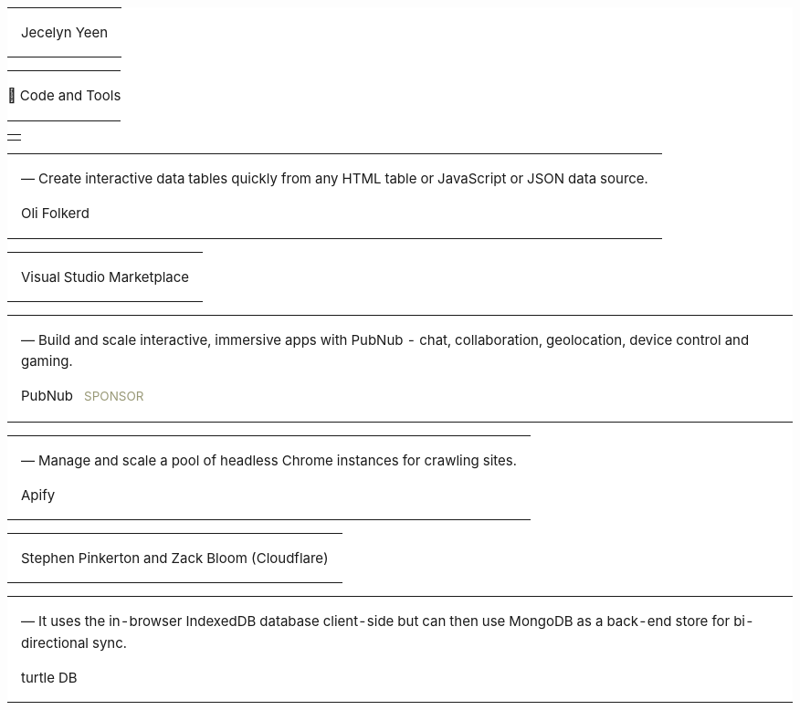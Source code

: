 <table border=0 border=0><tr><td style="font-family: -apple-system,BlinkMacSystemFont,Helvetica,sans-serif; font-size: 15px; line-height: 1.55em;    padding: 0px 15px;">
  
  <p><span style="font-weight: 600; font-size: 1.1em; color: #000;"></span></p>
  <p>Jecelyn Yeen </p>
</td></tr></table>
<table border=0 border=0><tr><td style="font-family: -apple-system,BlinkMacSystemFont,Helvetica,sans-serif; font-size: 15px; line-height: 1.55em;    padding: 0;"><p>🔧 Code and Tools</p></td></tr></table>
<table border=0 border=0><tr><td style="font-family: -apple-system,BlinkMacSystemFont,Helvetica,sans-serif; font-size: 15px; line-height: 1.55em;   ">
  
</td></tr></table>

<table border=0 border=0><tr><td style="font-family: -apple-system,BlinkMacSystemFont,Helvetica,sans-serif; font-size: 15px; line-height: 1.55em;    padding: 0px 15px;">
  
  <p><span style="font-weight: 600; font-size: 1.1em; color: #000;"></span> — Create interactive data tables quickly from any HTML table or JavaScript or JSON data source.</p>
  <p>Oli Folkerd </p>
</td></tr></table>

<table border=0 border=0><tr><td style="font-family: -apple-system,BlinkMacSystemFont,Helvetica,sans-serif; font-size: 15px; line-height: 1.55em;    padding: 0px 15px;">
  
  <p><span style="font-weight: 600; font-size: 1.1em; color: #000;"></span></p>
  <p>Visual Studio Marketplace </p>
</td></tr></table>

<table border=0 border=0><tr><td style="font-family: -apple-system,BlinkMacSystemFont,Helvetica,sans-serif; font-size: 15px; line-height: 1.55em;    padding: 0px 15px;">
  
  <p><span style="font-weight: 600; font-size: 1.1em; color: #000;"></span> — Build and scale interactive, immersive apps with PubNub - chat, collaboration, geolocation, device control and gaming.</p>
  <p>PubNub <span style="text-transform: uppercase; padding: 1px 4px;  margin-left: 4px; font-size: 0.9em;   color: #997 !important;">sponsor</span></p>
</td></tr></table>

<table border=0 border=0><tr><td style="font-family: -apple-system,BlinkMacSystemFont,Helvetica,sans-serif; font-size: 15px; line-height: 1.55em;    padding: 0px 15px;">
  
  <p><span style="font-weight: 600; font-size: 1.1em; color: #000;"></span> — Manage and scale a pool of headless Chrome instances for crawling sites.</p>
  <p>Apify </p>
</td></tr></table>

<table border=0 border=0><tr><td style="font-family: -apple-system,BlinkMacSystemFont,Helvetica,sans-serif; font-size: 15px; line-height: 1.55em;    padding: 0px 15px;">
  
  <p><span style="font-weight: 600; font-size: 1.1em; color: #000;"></span></p>
  <p>Stephen Pinkerton and Zack Bloom (Cloudflare) </p>
</td></tr></table>

<table border=0 border=0><tr><td style="font-family: -apple-system,BlinkMacSystemFont,Helvetica,sans-serif; font-size: 15px; line-height: 1.55em;    padding: 0px 15px;">
  
  <p><span style="font-weight: 600; font-size: 1.1em; color: #000;"></span> — It uses the in-browser IndexedDB database client-side but can then use MongoDB as a back-end store for bi-directional sync.</p>
  <p>turtle DB </p>
</td></tr></table>
